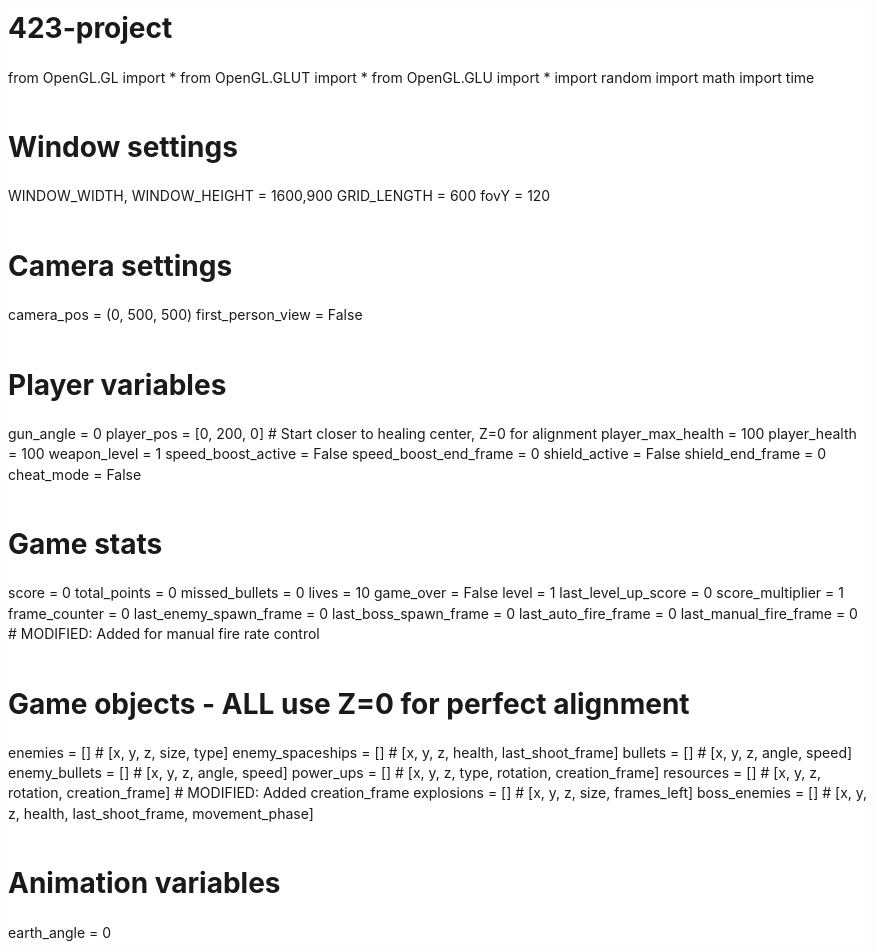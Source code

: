 # 423-project
from OpenGL.GL import *
from OpenGL.GLUT import *
from OpenGL.GLU import *
import random
import math
import time

# Window settings
WINDOW_WIDTH, WINDOW_HEIGHT = 1600,900
GRID_LENGTH = 600
fovY = 120

# Camera settings
camera_pos = (0, 500, 500)
first_person_view = False

# Player variables
gun_angle = 0
player_pos = [0, 200, 0]  # Start closer to healing center, Z=0 for alignment
player_max_health = 100
player_health = 100
weapon_level = 1
speed_boost_active = False
speed_boost_end_frame = 0
shield_active = False
shield_end_frame = 0
cheat_mode = False

# Game stats
score = 0
total_points = 0
missed_bullets = 0
lives = 10
game_over = False
level = 1
last_level_up_score = 0
score_multiplier = 1
frame_counter = 0
last_enemy_spawn_frame = 0
last_boss_spawn_frame = 0
last_auto_fire_frame = 0
last_manual_fire_frame = 0 # MODIFIED: Added for manual fire rate control

# Game objects - ALL use Z=0 for perfect alignment
enemies = []  # [x, y, z, size, type]
enemy_spaceships = []  # [x, y, z, health, last_shoot_frame]
bullets = []  # [x, y, z, angle, speed]
enemy_bullets = []  # [x, y, z, angle, speed]
power_ups = []  # [x, y, z, type, rotation, creation_frame]
resources = []  # [x, y, z, rotation, creation_frame] # MODIFIED: Added creation_frame
explosions = []  # [x, y, z, size, frames_left]
boss_enemies = []  # [x, y, z, health, last_shoot_frame, movement_phase]
# Animation variables
earth_angle = 0